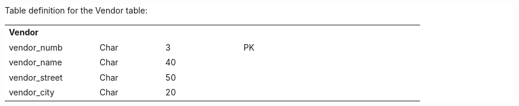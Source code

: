 
Table definition for the Vendor table:

<table width="631">

 <tbody>

  <tr>

   <td width="139"><strong>Vendor</strong></td>

   <td colspan="4" width="492"></td>

  </tr>

  <tr>

   <td width="139">vendor_numb</td>

   <td width="97">Char</td>

   <td width="118">3</td>

   <td width="118">PK</td>

   <td width="159"></td>

  </tr>

  <tr>

   <td width="139">vendor_name</td>

   <td width="97">Char</td>

   <td width="118">40</td>

   <td width="118"></td>

   <td width="159"></td>

  </tr>

  <tr>

   <td width="139">vendor_street</td>

   <td width="97">Char</td>

   <td width="118">50</td>

   <td width="118"></td>

   <td width="159"></td>

  </tr>

  <tr>

   <td width="139">vendor_city</td>

   <td width="97">Char</td>

   <td width="118">20</td>

   <td width="118"></td>
